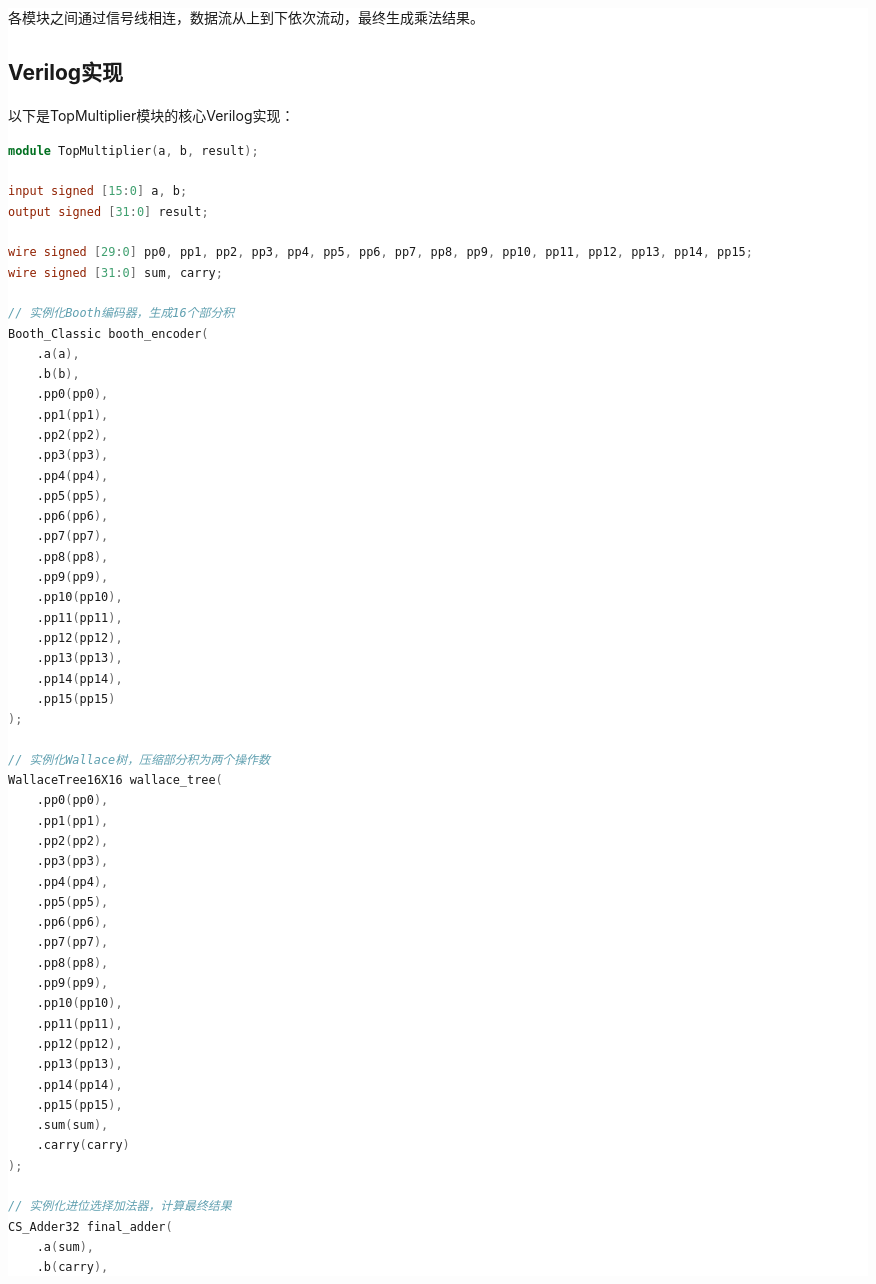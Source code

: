 各模块之间通过信号线相连，数据流从上到下依次流动，最终生成乘法结果。

## Verilog实现

以下是TopMultiplier模块的核心Verilog实现：

```verilog
module TopMultiplier(a, b, result);

input signed [15:0] a, b;
output signed [31:0] result;

wire signed [29:0] pp0, pp1, pp2, pp3, pp4, pp5, pp6, pp7, pp8, pp9, pp10, pp11, pp12, pp13, pp14, pp15;
wire signed [31:0] sum, carry;

// 实例化Booth编码器，生成16个部分积
Booth_Classic booth_encoder(
    .a(a),
    .b(b),
    .pp0(pp0),
    .pp1(pp1),
    .pp2(pp2),
    .pp3(pp3),
    .pp4(pp4),
    .pp5(pp5),
    .pp6(pp6),
    .pp7(pp7),
    .pp8(pp8),
    .pp9(pp9),
    .pp10(pp10),
    .pp11(pp11),
    .pp12(pp12),
    .pp13(pp13),
    .pp14(pp14),
    .pp15(pp15)
);

// 实例化Wallace树，压缩部分积为两个操作数
WallaceTree16X16 wallace_tree(
    .pp0(pp0),
    .pp1(pp1),
    .pp2(pp2),
    .pp3(pp3),
    .pp4(pp4),
    .pp5(pp5),
    .pp6(pp6),
    .pp7(pp7),
    .pp8(pp8),
    .pp9(pp9),
    .pp10(pp10),
    .pp11(pp11),
    .pp12(pp12),
    .pp13(pp13),
    .pp14(pp14),
    .pp15(pp15),
    .sum(sum),
    .carry(carry)
);

// 实例化进位选择加法器，计算最终结果
CS_Adder32 final_adder(
    .a(sum),
    .b(carry),
```